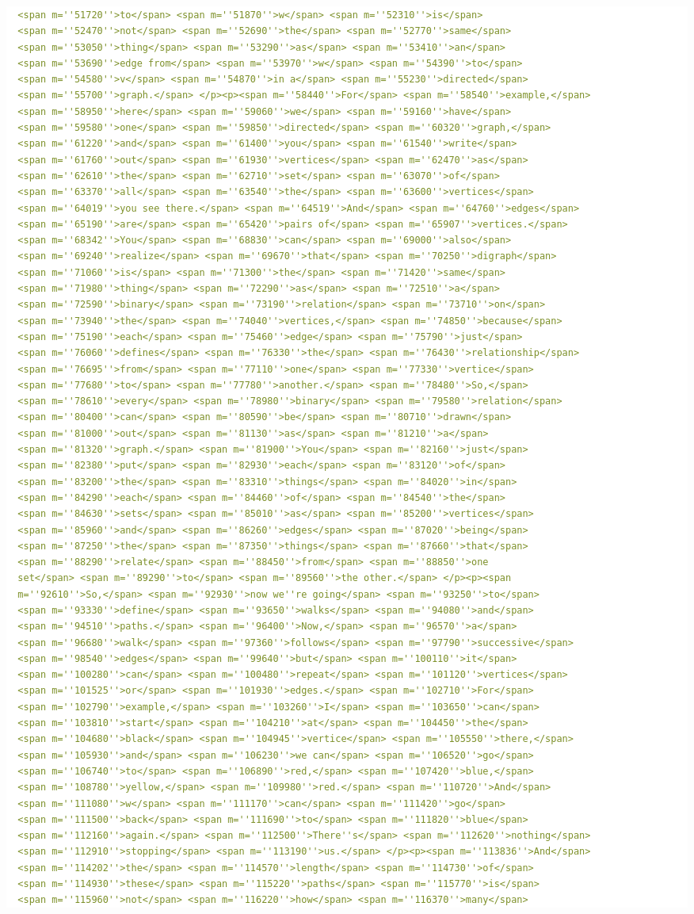 ```yaml
  <span m=''51720''>to</span> <span m=''51870''>w</span> <span m=''52310''>is</span>
  <span m=''52470''>not</span> <span m=''52690''>the</span> <span m=''52770''>same</span>
  <span m=''53050''>thing</span> <span m=''53290''>as</span> <span m=''53410''>an</span>
  <span m=''53690''>edge from</span> <span m=''53970''>w</span> <span m=''54390''>to</span>
  <span m=''54580''>v</span> <span m=''54870''>in a</span> <span m=''55230''>directed</span>
  <span m=''55700''>graph.</span> </p><p><span m=''58440''>For</span> <span m=''58540''>example,</span>
  <span m=''58950''>here</span> <span m=''59060''>we</span> <span m=''59160''>have</span>
  <span m=''59580''>one</span> <span m=''59850''>directed</span> <span m=''60320''>graph,</span>
  <span m=''61220''>and</span> <span m=''61400''>you</span> <span m=''61540''>write</span>
  <span m=''61760''>out</span> <span m=''61930''>vertices</span> <span m=''62470''>as</span>
  <span m=''62610''>the</span> <span m=''62710''>set</span> <span m=''63070''>of</span>
  <span m=''63370''>all</span> <span m=''63540''>the</span> <span m=''63600''>vertices</span>
  <span m=''64019''>you see there.</span> <span m=''64519''>And</span> <span m=''64760''>edges</span>
  <span m=''65190''>are</span> <span m=''65420''>pairs of</span> <span m=''65907''>vertices.</span>
  <span m=''68342''>You</span> <span m=''68830''>can</span> <span m=''69000''>also</span>
  <span m=''69240''>realize</span> <span m=''69670''>that</span> <span m=''70250''>digraph</span>
  <span m=''71060''>is</span> <span m=''71300''>the</span> <span m=''71420''>same</span>
  <span m=''71980''>thing</span> <span m=''72290''>as</span> <span m=''72510''>a</span>
  <span m=''72590''>binary</span> <span m=''73190''>relation</span> <span m=''73710''>on</span>
  <span m=''73940''>the</span> <span m=''74040''>vertices,</span> <span m=''74850''>because</span>
  <span m=''75190''>each</span> <span m=''75460''>edge</span> <span m=''75790''>just</span>
  <span m=''76060''>defines</span> <span m=''76330''>the</span> <span m=''76430''>relationship</span>
  <span m=''76695''>from</span> <span m=''77110''>one</span> <span m=''77330''>vertice</span>
  <span m=''77680''>to</span> <span m=''77780''>another.</span> <span m=''78480''>So,</span>
  <span m=''78610''>every</span> <span m=''78980''>binary</span> <span m=''79580''>relation</span>
  <span m=''80400''>can</span> <span m=''80590''>be</span> <span m=''80710''>drawn</span>
  <span m=''81000''>out</span> <span m=''81130''>as</span> <span m=''81210''>a</span>
  <span m=''81320''>graph.</span> <span m=''81900''>You</span> <span m=''82160''>just</span>
  <span m=''82380''>put</span> <span m=''82930''>each</span> <span m=''83120''>of</span>
  <span m=''83200''>the</span> <span m=''83310''>things</span> <span m=''84020''>in</span>
  <span m=''84290''>each</span> <span m=''84460''>of</span> <span m=''84540''>the</span>
  <span m=''84630''>sets</span> <span m=''85010''>as</span> <span m=''85200''>vertices</span>
  <span m=''85960''>and</span> <span m=''86260''>edges</span> <span m=''87020''>being</span>
  <span m=''87250''>the</span> <span m=''87350''>things</span> <span m=''87660''>that</span>
  <span m=''88290''>relate</span> <span m=''88450''>from</span> <span m=''88850''>one
  set</span> <span m=''89290''>to</span> <span m=''89560''>the other.</span> </p><p><span
  m=''92610''>So,</span> <span m=''92930''>now we''re going</span> <span m=''93250''>to</span>
  <span m=''93330''>define</span> <span m=''93650''>walks</span> <span m=''94080''>and</span>
  <span m=''94510''>paths.</span> <span m=''96400''>Now,</span> <span m=''96570''>a</span>
  <span m=''96680''>walk</span> <span m=''97360''>follows</span> <span m=''97790''>successive</span>
  <span m=''98540''>edges</span> <span m=''99640''>but</span> <span m=''100110''>it</span>
  <span m=''100280''>can</span> <span m=''100480''>repeat</span> <span m=''101120''>vertices</span>
  <span m=''101525''>or</span> <span m=''101930''>edges.</span> <span m=''102710''>For</span>
  <span m=''102790''>example,</span> <span m=''103260''>I</span> <span m=''103650''>can</span>
  <span m=''103810''>start</span> <span m=''104210''>at</span> <span m=''104450''>the</span>
  <span m=''104680''>black</span> <span m=''104945''>vertice</span> <span m=''105550''>there,</span>
  <span m=''105930''>and</span> <span m=''106230''>we can</span> <span m=''106520''>go</span>
  <span m=''106740''>to</span> <span m=''106890''>red,</span> <span m=''107420''>blue,</span>
  <span m=''108780''>yellow,</span> <span m=''109980''>red.</span> <span m=''110720''>And</span>
  <span m=''111080''>w</span> <span m=''111170''>can</span> <span m=''111420''>go</span>
  <span m=''111500''>back</span> <span m=''111690''>to</span> <span m=''111820''>blue</span>
  <span m=''112160''>again.</span> <span m=''112500''>There''s</span> <span m=''112620''>nothing</span>
  <span m=''112910''>stopping</span> <span m=''113190''>us.</span> </p><p><span m=''113836''>And</span>
  <span m=''114202''>the</span> <span m=''114570''>length</span> <span m=''114730''>of</span>
  <span m=''114930''>these</span> <span m=''115220''>paths</span> <span m=''115770''>is</span>
  <span m=''115960''>not</span> <span m=''116220''>how</span> <span m=''116370''>many</span>
```